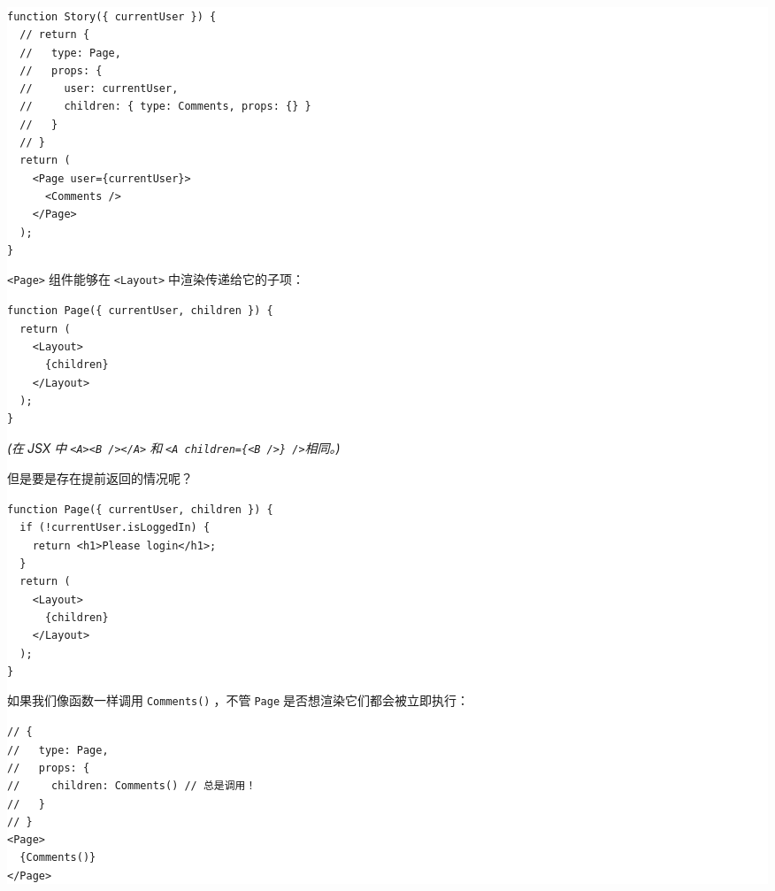 ```jsx{11}
function Story({ currentUser }) {
  // return {
  //   type: Page,
  //   props: {
  //     user: currentUser,
  //     children: { type: Comments, props: {} }
  //   }
  // }
  return (
    <Page user={currentUser}>
      <Comments />
    </Page>
  );
}
```

`<Page>` 组件能够在 `<Layout>` 中渲染传递给它的子项：

```jsx{4}
function Page({ currentUser, children }) {
  return (
    <Layout>
      {children}
    </Layout>
  );
}
```

*(在 JSX 中 `<A><B /></A>` 和 `<A children={<B />} />`相同。)*

但是要是存在提前返回的情况呢？

```jsx{2-4}
function Page({ currentUser, children }) {
  if (!currentUser.isLoggedIn) {
    return <h1>Please login</h1>;
  }
  return (
    <Layout>
      {children}
    </Layout>
  );
}
```

如果我们像函数一样调用 `Comments()` ，不管 `Page` 是否想渲染它们都会被立即执行：

```jsx{4,8}
// {
//   type: Page,
//   props: {
//     children: Comments() // 总是调用！
//   }
// }
<Page>
  {Comments()}
</Page>
```
